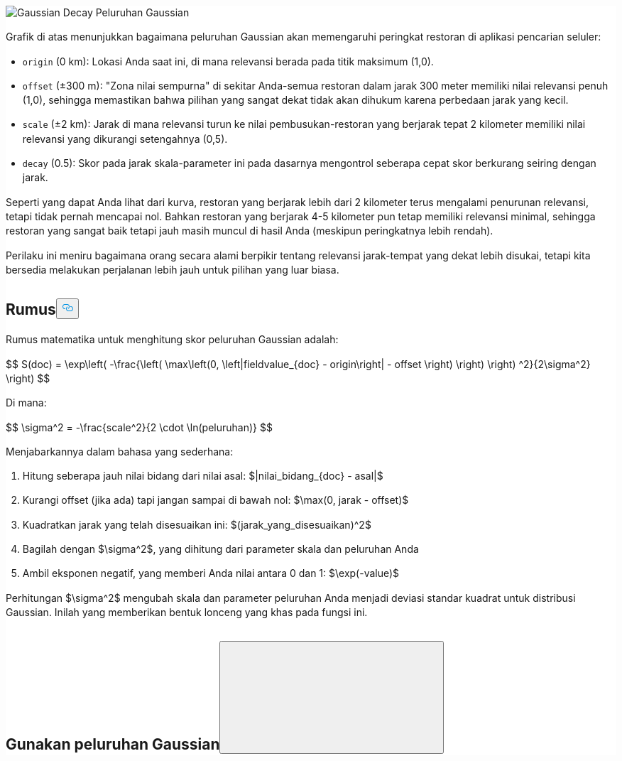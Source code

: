    <span class="img-wrapper"> <img translate="no" src="/docs/v2.5.x/assets/gaussian-decay.png" alt="Gaussian Decay" class="doc-image" id="gaussian-decay" />
   </span> <span class="img-wrapper"> <span>Peluruhan Gaussian</span> </span></p>
<p>Grafik di atas menunjukkan bagaimana peluruhan Gaussian akan memengaruhi peringkat restoran di aplikasi pencarian seluler:</p>
<ul>
<li><p><code translate="no">origin</code> (0 km): Lokasi Anda saat ini, di mana relevansi berada pada titik maksimum (1,0).</p></li>
<li><p><code translate="no">offset</code> (±300 m): "Zona nilai sempurna" di sekitar Anda-semua restoran dalam jarak 300 meter memiliki nilai relevansi penuh (1,0), sehingga memastikan bahwa pilihan yang sangat dekat tidak akan dihukum karena perbedaan jarak yang kecil.</p></li>
<li><p><code translate="no">scale</code> (±2 km): Jarak di mana relevansi turun ke nilai pembusukan-restoran yang berjarak tepat 2 kilometer memiliki nilai relevansi yang dikurangi setengahnya (0,5).</p></li>
<li><p><code translate="no">decay</code> (0.5): Skor pada jarak skala-parameter ini pada dasarnya mengontrol seberapa cepat skor berkurang seiring dengan jarak.</p></li>
</ul>
<p>Seperti yang dapat Anda lihat dari kurva, restoran yang berjarak lebih dari 2 kilometer terus mengalami penurunan relevansi, tetapi tidak pernah mencapai nol. Bahkan restoran yang berjarak 4-5 kilometer pun tetap memiliki relevansi minimal, sehingga restoran yang sangat baik tetapi jauh masih muncul di hasil Anda (meskipun peringkatnya lebih rendah).</p>
<p>Perilaku ini meniru bagaimana orang secara alami berpikir tentang relevansi jarak-tempat yang dekat lebih disukai, tetapi kita bersedia melakukan perjalanan lebih jauh untuk pilihan yang luar biasa.</p>
<h2 id="Formula" class="common-anchor-header">Rumus<button data-href="#Formula" class="anchor-icon" translate="no">
      <svg translate="no"
        aria-hidden="true"
        focusable="false"
        height="20"
        version="1.1"
        viewBox="0 0 16 16"
        width="16"
      >
        <path
          fill="#0092E4"
          fill-rule="evenodd"
          d="M4 9h1v1H4c-1.5 0-3-1.69-3-3.5S2.55 3 4 3h4c1.45 0 3 1.69 3 3.5 0 1.41-.91 2.72-2 3.25V8.59c.58-.45 1-1.27 1-2.09C10 5.22 8.98 4 8 4H4c-.98 0-2 1.22-2 2.5S3 9 4 9zm9-3h-1v1h1c1 0 2 1.22 2 2.5S13.98 12 13 12H9c-.98 0-2-1.22-2-2.5 0-.83.42-1.64 1-2.09V6.25c-1.09.53-2 1.84-2 3.25C6 11.31 7.55 13 9 13h4c1.45 0 3-1.69 3-3.5S14.5 6 13 6z"
        ></path>
      </svg>
    </button></h2><p>Rumus matematika untuk menghitung skor peluruhan Gaussian adalah:</p>
<p>$$ S(doc) = \exp\left( -\frac{\left( \max\left(0, \left|fieldvalue_{doc} - origin\right| - offset \right) \right) \right) ^2}{2\sigma^2} \right) $$</p>
<p>Di mana:</p>
<p>$$ \sigma^2 = -\frac{scale^2}{2 \cdot \ln(peluruhan)} $$</p>
<p>Menjabarkannya dalam bahasa yang sederhana:</p>
<ol>
<li><p>Hitung seberapa jauh nilai bidang dari nilai asal: $|nilai_bidang_{doc} - asal|$</p></li>
<li><p>Kurangi offset (jika ada) tapi jangan sampai di bawah nol: $\max(0, jarak - offset)$</p></li>
<li><p>Kuadratkan jarak yang telah disesuaikan ini: $(jarak_yang_disesuaikan)^2$</p></li>
<li><p>Bagilah dengan $\sigma^2$, yang dihitung dari parameter skala dan peluruhan Anda</p></li>
<li><p>Ambil eksponen negatif, yang memberi Anda nilai antara 0 dan 1: $\exp(-value)$</p></li>
</ol>
<p>Perhitungan $\sigma^2$ mengubah skala dan parameter peluruhan Anda menjadi deviasi standar kuadrat untuk distribusi Gaussian. Inilah yang memberikan bentuk lonceng yang khas pada fungsi ini.</p>
<h2 id="Use-Gaussian-decay" class="common-anchor-header">Gunakan peluruhan Gaussian<button data-href="#Use-Gaussian-decay" class="anchor-icon" translate="no">
      <svg translate="no"
        aria-hidden="true"
        focusable="false"